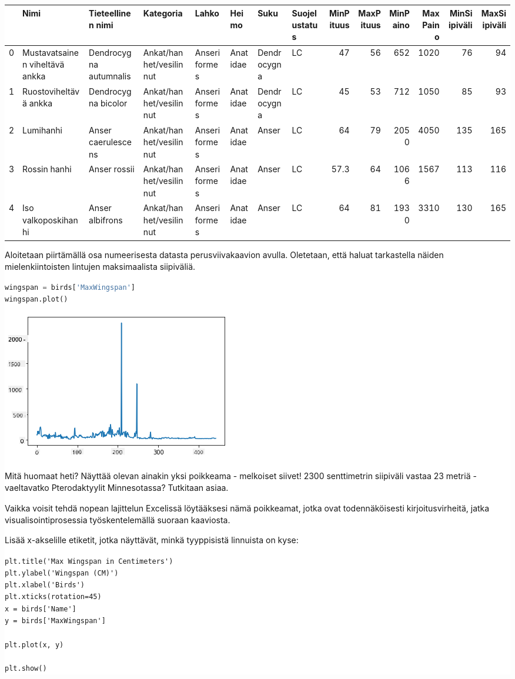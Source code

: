 |      | Nimi                         | Tieteellinen nimi      | Kategoria             | Lahko        | Heimo    | Suku        | Suojelustatus       | MinPituus | MaxPituus | MinPaino    | MaxPaino    | MinSiipiväli | MaxSiipiväli |
| ---: | :--------------------------- | :--------------------- | :-------------------- | :----------- | :------- | :---------- | :----------------- | --------: | --------: | ----------: | ----------: | ----------: | ----------: |
|    0 | Mustavatsainen viheltävä ankka | Dendrocygna autumnalis | Ankat/hanhet/vesilinnut | Anseriformes | Anatidae | Dendrocygna | LC                 |        47 |        56 |         652 |        1020 |          76 |          94 |
|    1 | Ruostoviheltävä ankka         | Dendrocygna bicolor    | Ankat/hanhet/vesilinnut | Anseriformes | Anatidae | Dendrocygna | LC                 |        45 |        53 |         712 |        1050 |          85 |          93 |
|    2 | Lumihanhi                     | Anser caerulescens     | Ankat/hanhet/vesilinnut | Anseriformes | Anatidae | Anser       | LC                 |        64 |        79 |        2050 |        4050 |         135 |         165 |
|    3 | Rossin hanhi                  | Anser rossii           | Ankat/hanhet/vesilinnut | Anseriformes | Anatidae | Anser       | LC                 |      57.3 |        64 |        1066 |        1567 |         113 |         116 |
|    4 | Iso valkoposkihanhi           | Anser albifrons        | Ankat/hanhet/vesilinnut | Anseriformes | Anatidae | Anser       | LC                 |        64 |        81 |        1930 |        3310 |         130 |         165 |

Aloitetaan piirtämällä osa numeerisesta datasta perusviivakaavion avulla. Oletetaan, että haluat tarkastella näiden mielenkiintoisten lintujen maksimaalista siipiväliä.

```python
wingspan = birds['MaxWingspan'] 
wingspan.plot()
```  
![Max Wingspan](../../../../translated_images/max-wingspan-02.e79fd847b2640b89e21e340a3a9f4c5d4b224c4fcd65f54385e84f1c9ed26d52.fi.png)

Mitä huomaat heti? Näyttää olevan ainakin yksi poikkeama - melkoiset siivet! 2300 senttimetrin siipiväli vastaa 23 metriä - vaeltavatko Pterodaktyylit Minnesotassa? Tutkitaan asiaa.

Vaikka voisit tehdä nopean lajittelun Excelissä löytääksesi nämä poikkeamat, jotka ovat todennäköisesti kirjoitusvirheitä, jatka visualisointiprosessia työskentelemällä suoraan kaaviosta.

Lisää x-akselille etiketit, jotka näyttävät, minkä tyyppisistä linnuista on kyse:

```
plt.title('Max Wingspan in Centimeters')
plt.ylabel('Wingspan (CM)')
plt.xlabel('Birds')
plt.xticks(rotation=45)
x = birds['Name'] 
y = birds['MaxWingspan']

plt.plot(x, y)

plt.show()
```  